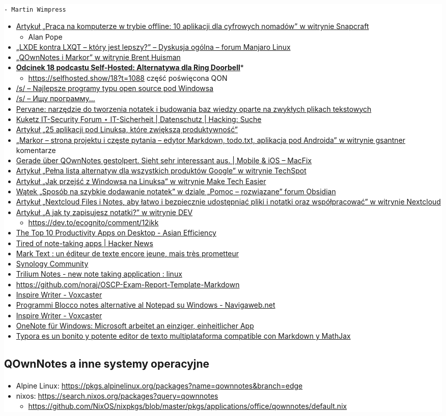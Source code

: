     - Martin Wimpress
- [Artykuł „Praca na komputerze w trybie offline: 10 aplikacji dla cyfrowych nomadów” w witrynie Snapcraft](https://snapcraft.io/blog/offline-computing-10-apps-for-the-digital-nomad)
    - Alan Pope
- [„LXDE kontra LXQT – który jest lepszy?” – Dyskusja ogólna – forum Manjaro Linux](https://forum.manjaro.org/t/lxde-vs-lxqt-which-is-better/76943/8)
- [„QOwnNotes i Markor” w witrynie Brent Huisman](https://brent.huisman.pl/qownnotes-and-markor/)
- **[Odcinek 18 podcastu Self-Hosted: Alternatywa dla Ring Doorbell](https://selfhosted.show/18)***
    - <https://selfhosted.show/18?t=1088> część poświęcona QON
- [/s/ – Najlepsze programy typu open source pod Windowsa](https://2ch.hk/s/res/2764147.html)
- [/s/ – Ищу программу...](https://2ch.hk/s/res/2127464.html#2766133)
- [Pervane: narzędzie do tworzenia notatek i budowania baz wiedzy oparte na zwykłych plikach tekstowych](https://hakanu.github.io/pervane/)
- [Kuketz IT-Security Forum ⋆ IT-Sicherheit | Datenschutz | Hacking: Suche](https://forum.kuketz-blog.de/search.php?keywords=qownnotes)
- [Artykuł „25 aplikacji pod Linuksa, które zwiększą produktywność”](https://blog.tmetric.com/25-linux-apps-for-everyday-use/)
- [„Markor – strona projektu i częste pytania – edytor Markdown, todo.txt, aplikacja pod Androida” w witrynie gsantner](https://gsantner.net/project/markor.html) komentarze
- [Gerade über QOwnNotes gestolpert. Sieht sehr interessant aus. | Mobile & iOS – MacFix](https://www.macfix.de/entries/view/948419)
- [Artykuł „Pełna lista alternatyw dla wszystkich produktów Google” w witrynie TechSpot](https://www.techspot.com/news/80729-complete-list-alternatives-all-google-products.html)
- [Artykuł „Jak przejść z Windowsa na Linuksa” w witrynie Make Tech Easier](https://www.maketecheasier.com/how-to-move-from-windows-to-linux/)
- [Wątek „Sposób na szybkie dodawanie notatek” w dziale „Pomoc – rozwiązane” forum Obsidian](https://forum.obsidian.md/t/way-to-quick-add-notes/5301/6)
- [Artykuł „Nextcloud Files i Notes, aby łatwo i bezpiecznie udostępniać pliki i notatki oraz współpracować” w witrynie Nextcloud](https://nextcloud.com/blog/nextcloud-files-and-notes-for-secure-and-easy-file-and-note-sharing-and-collaboration/)
- [Artykuł „A jak ty zapisujesz notatki?” w witrynie DEV](https://dev.to/madza/how-do-you-keep-notes-2p48)
    - <https://dev.to/ecognito/comment/12ikk>
- [The Top 10 Productivity Apps on Desktop - Asian Efficiency](https://www.asianefficiency.com/technology/the-top-10-productivity-apps-on-desktop/)
- [Tired of note-taking apps | Hacker News](https://news.ycombinator.com/item?id=23888799&p=2)
- [Mark Text : un éditeur de texte encore jeune, mais très prometteur](https://www.nextinpact.com/article/44807/mark-text-editeur-texte-encore-jeune-mais-tres-prometteur)
- [Synology Community](https://community.synology.com/enu/forum/1/post/124951)
- [Trilium Notes - new note taking application : linux](https://www.reddit.com/r/linux/comments/9c34b8/trilium_notes_new_note_taking_application/e581cs1/)
- <https://github.com/noraj/OSCP-Exam-Report-Template-Markdown>
- [Inspire Writer - Voxcaster](https://www.vox.me.uk/post/2020/04/inspire-writer)
- [Programmi Blocco notes alternative al Notepad su Windows - Navigaweb.net](https://www.navigaweb.net/2011/01/programmi-blocco-note-per-sostituire-il.html)
- [Inspire Writer - Voxcaster](https://www.vox.me.uk/post/2020/04/inspire-writer/)
- [OneNote für Windows: Microsoft arbeitet an einziger, einheitlicher App](https://stadt-bremerhaven.de/onenote-fuer-windows-microsoft-arbeitet-an-einziger-einheitlicher-app)
- [Typora es un bonito y potente editor de texto multiplataforma compatible con Markdown y MathJax](https://www.genbeta.com/ofimatica/typora-es-un-bonito-y-potente-editor-de-texto-multiplataforma-compatible-con-markdown-y-mathjax)

## QOwnNotes a inne systemy operacyjne

- Alpine Linux: <https://pkgs.alpinelinux.org/packages?name=qownnotes&branch=edge>
- nixos: <https://search.nixos.org/packages?query=qownnotes>
    - <https://github.com/NixOS/nixpkgs/blob/master/pkgs/applications/office/qownnotes/default.nix>

